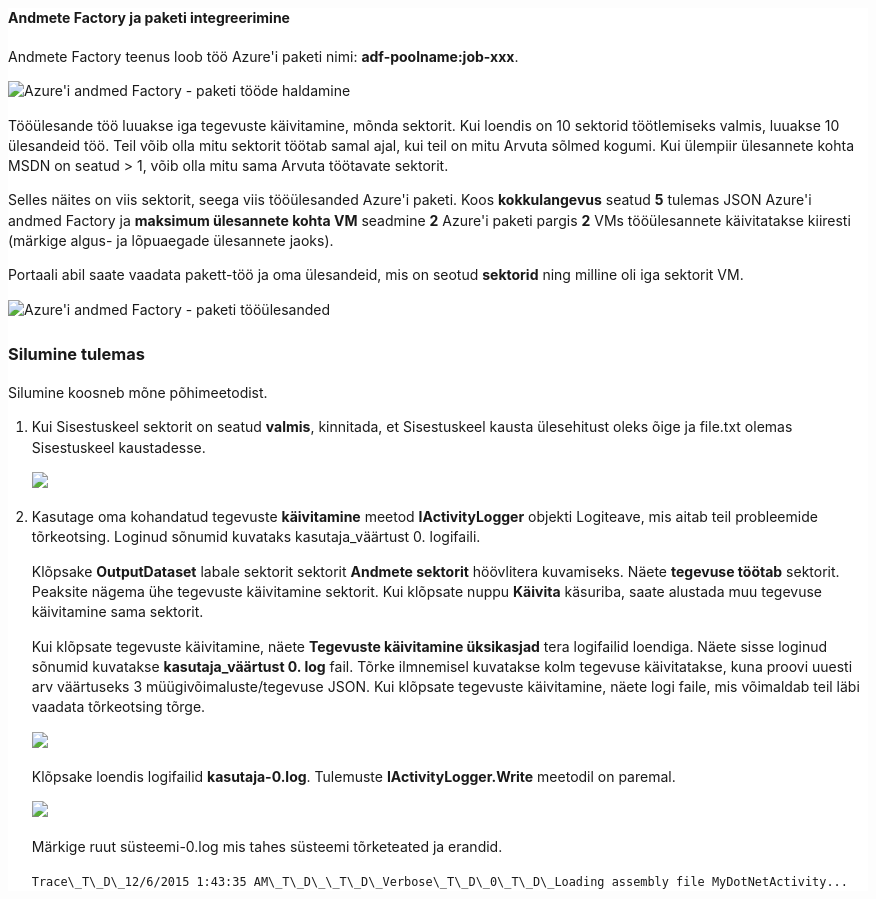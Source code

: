 #### <a name="data-factory-and-batch-integration"></a>Andmete Factory ja paketi integreerimine
Andmete Factory teenus loob töö Azure'i paketi nimi: **adf-poolname:job-xxx**. 

![Azure'i andmed Factory - paketi tööde haldamine](media/data-factory-data-processing-using-batch/data-factory-batch-jobs.png)

Tööülesande töö luuakse iga tegevuste käivitamine, mõnda sektorit. Kui loendis on 10 sektorid töötlemiseks valmis, luuakse 10 ülesandeid töö. Teil võib olla mitu sektorit töötab samal ajal, kui teil on mitu Arvuta sõlmed kogumi. Kui ülempiir ülesannete kohta MSDN on seatud > 1, võib olla mitu sama Arvuta töötavate sektorit.

Selles näites on viis sektorit, seega viis tööülesanded Azure'i paketi. Koos **kokkulangevus** seatud **5** tulemas JSON Azure'i andmed Factory ja **maksimum ülesannete kohta VM** seadmine **2** Azure'i paketi pargis **2** VMs tööülesannete käivitatakse kiiresti (märkige algus- ja lõpuaegade ülesannete jaoks).

Portaali abil saate vaadata pakett-töö ja oma ülesandeid, mis on seotud **sektorid** ning milline oli iga sektorit VM. 

![Azure'i andmed Factory - paketi tööülesanded](media/data-factory-data-processing-using-batch/data-factory-batch-job-tasks.png)

### <a name="debug-the-pipeline"></a>Silumine tulemas

Silumine koosneb mõne põhimeetodist.

1.  Kui Sisestuskeel sektorit on seatud **valmis**, kinnitada, et Sisestuskeel kausta ülesehitust oleks õige ja file.txt olemas Sisestuskeel kaustadesse.

    ![](./media/data-factory-data-processing-using-batch/image3.png)

2.  Kasutage oma kohandatud tegevuste **käivitamine** meetod **IActivityLogger** objekti Logiteave, mis aitab teil probleemide tõrkeotsing. Loginud sõnumid kuvataks kasutaja\_väärtust 0. logifaili.

    Klõpsake **OutputDataset** labale sektorit sektorit **Andmete sektorit** höövlitera kuvamiseks. Näete **tegevuse töötab** sektorit. Peaksite nägema ühe tegevuste käivitamine sektorit. Kui klõpsate nuppu **Käivita** käsuriba, saate alustada muu tegevuse käivitamine sama sektorit.

    Kui klõpsate tegevuste käivitamine, näete **Tegevuste käivitamine üksikasjad** tera logifailid loendiga. Näete sisse loginud sõnumid kuvatakse **kasutaja\_väärtust 0. log** fail. Tõrke ilmnemisel kuvatakse kolm tegevuse käivitatakse, kuna proovi uuesti arv väärtuseks 3 müügivõimaluste/tegevuse JSON. Kui klõpsate tegevuste käivitamine, näete logi faile, mis võimaldab teil läbi vaadata tõrkeotsing tõrge.

    ![](./media/data-factory-data-processing-using-batch/image18.png)

    Klõpsake loendis logifailid **kasutaja-0.log**. Tulemuste **IActivityLogger.Write** meetodil on paremal.

    ![](./media/data-factory-data-processing-using-batch/image19.png)

    Märkige ruut süsteemi-0.log mis tahes süsteemi tõrketeated ja erandid.

        Trace\_T\_D\_12/6/2015 1:43:35 AM\_T\_D\_\_T\_D\_Verbose\_T\_D\_0\_T\_D\_Loading assembly file MyDotNetActivity...
